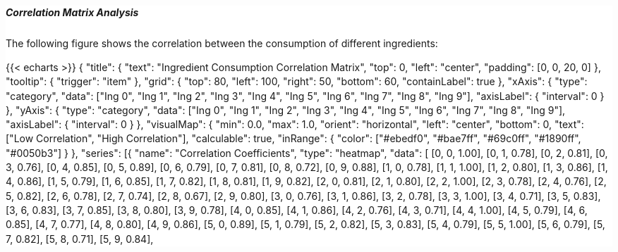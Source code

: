 ##### Correlation Matrix Analysis

The following figure shows the correlation between the consumption of different ingredients:

{{< echarts >}}
{
  "title": {
    "text": "Ingredient Consumption Correlation Matrix",
    "top": 0,
    "left": "center",
    "padding": [0, 0, 20, 0]
  },
  "tooltip": {
    "trigger": "item"
  },
  "grid": {
    "top": 80,
    "left": 100,
    "right": 50,
    "bottom": 60,
    "containLabel": true
  },
  "xAxis": {
    "type": "category",
    "data": ["Ing 0", "Ing 1", "Ing 2", "Ing 3", "Ing 4", "Ing 5", "Ing 6", "Ing 7", "Ing 8", "Ing 9"],
    "axisLabel": {
      "interval": 0
    }
  },
  "yAxis": {
    "type": "category",
    "data": ["Ing 0", "Ing 1", "Ing 2", "Ing 3", "Ing 4", "Ing 5", "Ing 6", "Ing 7", "Ing 8", "Ing 9"],
    "axisLabel": {
      "interval": 0
    }
  },
  "visualMap": {
    "min": 0.0,
    "max": 1.0,
    "orient": "horizontal",
    "left": "center",
    "bottom": 0,
    "text": ["Low Correlation", "High Correlation"],
    "calculable": true,
    "inRange": {
      "color": ["#ebedf0", "#bae7ff", "#69c0ff", "#1890ff", "#0050b3"]
    }
  },
  "series": [{
    "name": "Correlation Coefficients",
    "type": "heatmap",
    "data": [
      [0, 0, 1.00], [0, 1, 0.78], [0, 2, 0.81], [0, 3, 0.76], [0, 4, 0.85], [0, 5, 0.89], [0, 6, 0.79], [0, 7, 0.81], [0, 8, 0.72], [0, 9, 0.88],
      [1, 0, 0.78], [1, 1, 1.00], [1, 2, 0.80], [1, 3, 0.86], [1, 4, 0.86], [1, 5, 0.79], [1, 6, 0.85], [1, 7, 0.82], [1, 8, 0.81], [1, 9, 0.82],
      [2, 0, 0.81], [2, 1, 0.80], [2, 2, 1.00], [2, 3, 0.78], [2, 4, 0.76], [2, 5, 0.82], [2, 6, 0.78], [2, 7, 0.74], [2, 8, 0.67], [2, 9, 0.80],
      [3, 0, 0.76], [3, 1, 0.86], [3, 2, 0.78], [3, 3, 1.00], [3, 4, 0.71], [3, 5, 0.83], [3, 6, 0.83], [3, 7, 0.85], [3, 8, 0.80], [3, 9, 0.78],
      [4, 0, 0.85], [4, 1, 0.86], [4, 2, 0.76], [4, 3, 0.71], [4, 4, 1.00], [4, 5, 0.79], [4, 6, 0.85], [4, 7, 0.77], [4, 8, 0.80], [4, 9, 0.86],
      [5, 0, 0.89], [5, 1, 0.79], [5, 2, 0.82], [5, 3, 0.83], [5, 4, 0.79], [5, 5, 1.00], [5, 6, 0.79], [5, 7, 0.82], [5, 8, 0.71], [5, 9, 0.84],